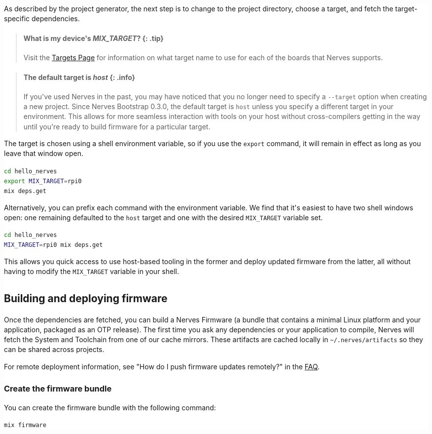 As described by the project generator, the next step is to change to the project
directory, choose a target, and fetch the target-specific dependencies.

> #### What is my device's _MIX_TARGET_? {: .tip}
> Visit the [Targets Page](targets.html) for information on what target name to
> use for each of the boards that Nerves supports.

> #### The default target is _host_ {: .info}
> If you've used Nerves in the past, you may have noticed that you no
> longer need to specify a `--target` option when creating a new project.  Since
> Nerves Bootstrap 0.3.0, the default target is `host` unless you specify a
> different target in your environment.  This allows for more seamless
> interaction with tools on your host without cross-compilers getting in the way
> until you're ready to build firmware for a particular target.

The target is chosen using a shell environment variable, so if you use the
`export` command, it will remain in effect as long as you leave that window
open.

``` bash
cd hello_nerves
export MIX_TARGET=rpi0
mix deps.get
```

Alternatively, you can prefix each command with the environment variable.
We find that it's easiest to have two shell windows open: one remaining
defaulted to the `host` target and one with the desired `MIX_TARGET` variable
set.

```bash
cd hello_nerves
MIX_TARGET=rpi0 mix deps.get
```

This allows you quick access to use host-based tooling in the former and
deploy updated firmware from the latter, all without having to modify the
`MIX_TARGET` variable in your shell.

## Building and deploying firmware

Once the dependencies are fetched, you can build a Nerves Firmware (a bundle
that contains a minimal Linux platform and your application, packaged as an OTP
release).  The first time you ask any dependencies or your application to
compile, Nerves will fetch the System and Toolchain from one of our cache
mirrors.  These artifacts are cached locally in `~/.nerves/artifacts` so they
can be shared across projects.

For remote deployment information, see "How do I push firmware updates
remotely?" in the [FAQ](FAQ.md#how-do-i-push-firmware-updates-remotely).

### Create the firmware bundle

You can create the firmware bundle with the following command:

```bash
mix firmware
```
